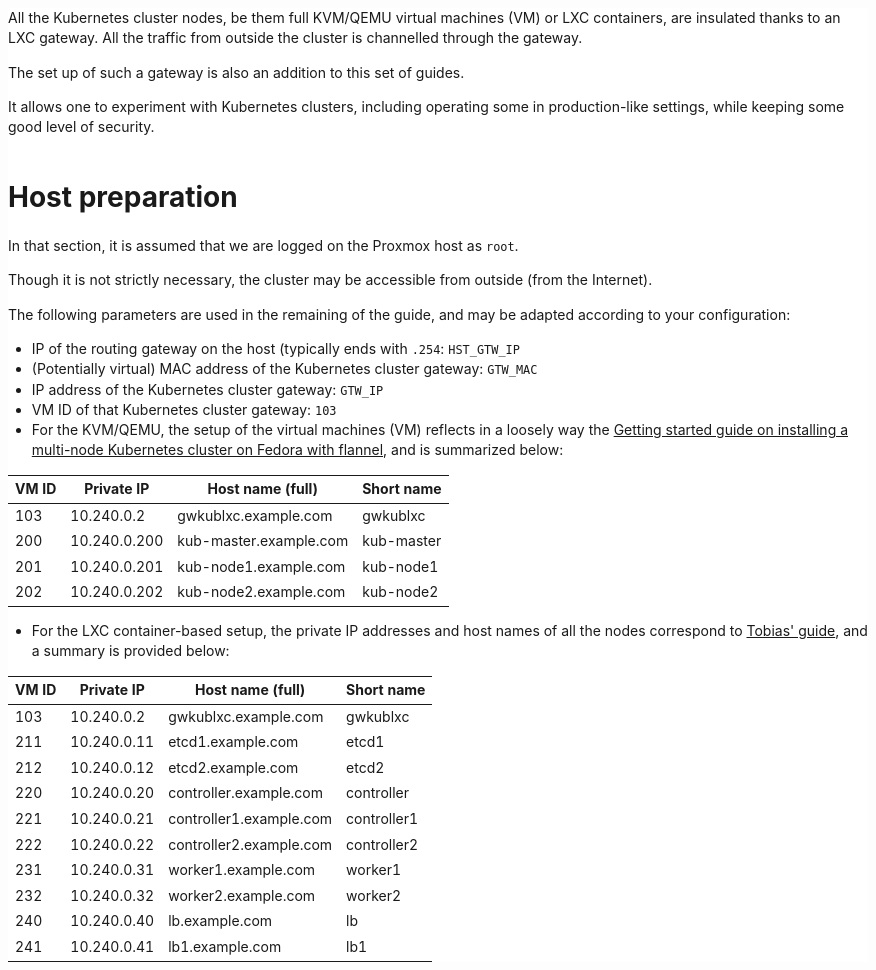 All the Kubernetes cluster nodes, be them full KVM/QEMU virtual machines (VM)
or LXC containers, are insulated thanks to an LXC gateway.
All the traffic from outside the cluster is channelled through the gateway.

The set up of such a gateway is also an addition to this set of guides.

It allows one to experiment with Kubernetes clusters, including operating
some in production-like settings, while keeping some good level of security.

# Host preparation
In that section, it is assumed that we are logged on the Proxmox host
as `root`.

Though it is not strictly necessary, the cluster may be accessible from
outside (from the Internet).

The following parameters are used in the remaining of the guide, and may be
adapted according to your configuration:
* IP of the routing gateway on the host (typically ends with `.254`:
  `HST_GTW_IP`
* (Potentially virtual) MAC address of the Kubernetes cluster gateway:
  `GTW_MAC`
* IP address of the Kubernetes cluster gateway: `GTW_IP`
* VM ID of that Kubernetes cluster gateway: `103`
* For the KVM/QEMU, the setup of the virtual machines (VM)
  reflects in a loosely way the
  [Getting started guide on installing a multi-node Kubernetes cluster
  on Fedora with flannel](https://kubernetes.io/docs/getting-started-guides/fedora/flannel_multi_node_cluster/),
  and is summarized below:

| VM ID | Private IP  |    Host name (full)     | Short name  |
| ----- | ----------- | ----------------------- | ----------- |
|  103  | 10.240.0.2  | gwkublxc.example.com    | gwkublxc    |
|  200  | 10.240.0.200| kub-master.example.com  | kub-master  |
|  201  | 10.240.0.201| kub-node1.example.com   | kub-node1   |
|  202  | 10.240.0.202| kub-node2.example.com   | kub-node2   |

* For the LXC container-based setup, the private IP addresses
  and host names of all the nodes correspond to
  [Tobias' guide](https://github.com/Praqma/LearnKubernetes/blob/master/kamran/Kubernetes-The-Hard-Way-on-BareMetal.md#provision-vms-in-kvm),
  and a summary is provided below:

| VM ID | Private IP  |    Host name (full)     | Short name  |
| ----- | ----------- | ----------------------- | ----------- |
|  103  | 10.240.0.2  | gwkublxc.example.com    | gwkublxc    |
|  211  | 10.240.0.11 | etcd1.example.com       | etcd1       |
|  212  | 10.240.0.12 | etcd2.example.com       | etcd2       |
|  220  | 10.240.0.20 | controller.example.com  | controller  |
|  221  | 10.240.0.21 | controller1.example.com | controller1 |
|  222  | 10.240.0.22 | controller2.example.com | controller2 |
|  231  | 10.240.0.31 | worker1.example.com     | worker1     |
|  232  | 10.240.0.32 | worker2.example.com     | worker2     |
|  240  | 10.240.0.40 | lb.example.com          | lb          |
|  241  | 10.240.0.41 | lb1.example.com         | lb1         |